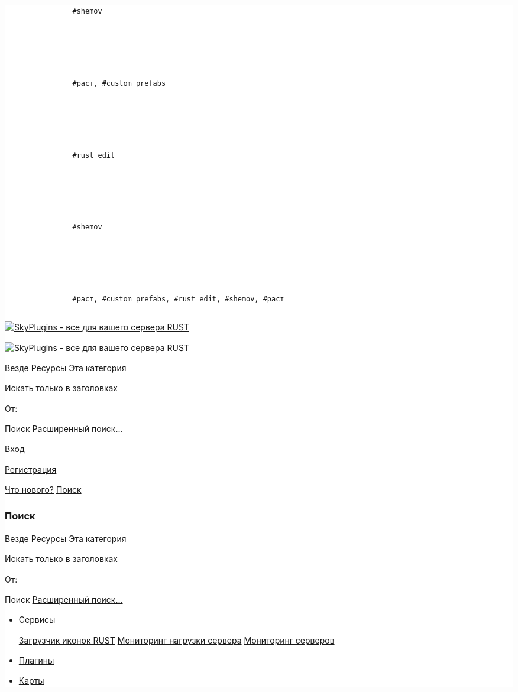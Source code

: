                 
            
                
                    
                    #shemov
					
                
            
                
                    
                    #раст, #custom prefabs
					
                
            
                
                    
                    #rust edit
					
                
            
                
                    
                    #shemov
					
                
            
                
                    
                    #раст, #custom prefabs, #rust edit, #shemov, #раст

---
[![SkyPlugins - все для вашего сервера RUST](/data/assets/logo/SkyMainLogoV2.png)](https://skyplugins.ru)

[![SkyPlugins - все для вашего сервера RUST](/data/assets/logo/SkyMainLogoV2.png)](https://skyplugins.ru)

Везде Ресурсы Эта категория

Искать только в заголовках

От: 

Поиск [Расширенный поиск...](/search/)

[Вход](/login/)

[Регистрация](/login/register)

[Что нового?](/whats-new/ "Что нового?") [Поиск](/search/ "Поиск")

### Поиск

 Везде Ресурсы Эта категория

Искать только в заголовках

От: 

Поиск [Расширенный поиск...](/search/)

    
*   Сервисы
    
    [Загрузчик иконок RUST](https://skin-upload.skyplugins.ru/) [Мониторинг нагрузки сервера](https://server-stats.skyplugins.ru/) [Мониторинг серверов](https://service.skyplugins.ru/)
    
*   [Плагины](/resources/categories/13/)
    
*   [Карты](/resources/categories/14/)
    